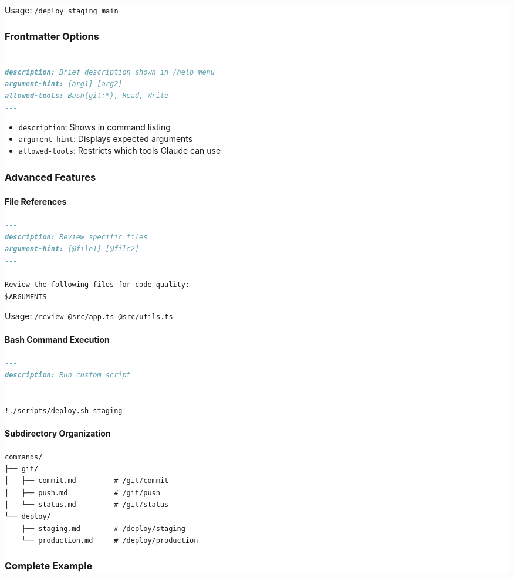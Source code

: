 Usage: `/deploy staging main`

### Frontmatter Options

```markdown
---
description: Brief description shown in /help menu
argument-hint: [arg1] [arg2]
allowed-tools: Bash(git:*), Read, Write
---
```

- `description`: Shows in command listing
- `argument-hint`: Displays expected arguments
- `allowed-tools`: Restricts which tools Claude can use

### Advanced Features

#### File References
```markdown
---
description: Review specific files
argument-hint: [@file1] [@file2]
---

Review the following files for code quality:
$ARGUMENTS
```

Usage: `/review @src/app.ts @src/utils.ts`

#### Bash Command Execution
```markdown
---
description: Run custom script
---

!./scripts/deploy.sh staging
```

#### Subdirectory Organization
```
commands/
├── git/
│   ├── commit.md         # /git/commit
│   ├── push.md           # /git/push
│   └── status.md         # /git/status
└── deploy/
    ├── staging.md        # /deploy/staging
    └── production.md     # /deploy/production
```

### Complete Example
